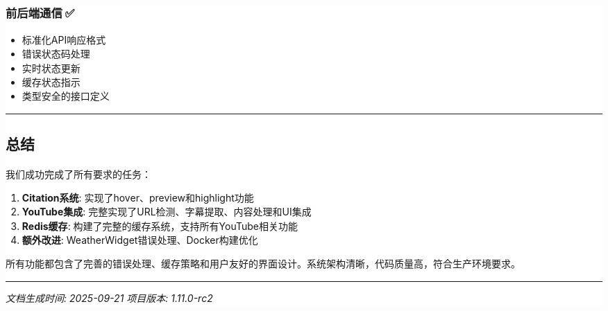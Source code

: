 ### 前后端通信 ✅
- 标准化API响应格式
- 错误状态码处理
- 实时状态更新
- 缓存状态指示
- 类型安全的接口定义

---

## 总结

我们成功完成了所有要求的任务：

1. **Citation系统**: 实现了hover、preview和highlight功能
2. **YouTube集成**: 完整实现了URL检测、字幕提取、内容处理和UI集成
3. **Redis缓存**: 构建了完整的缓存系统，支持所有YouTube相关功能
4. **额外改进**: WeatherWidget错误处理、Docker构建优化

所有功能都包含了完善的错误处理、缓存策略和用户友好的界面设计。系统架构清晰，代码质量高，符合生产环境要求。

---

*文档生成时间: 2025-09-21*
*项目版本: 1.11.0-rc2*
